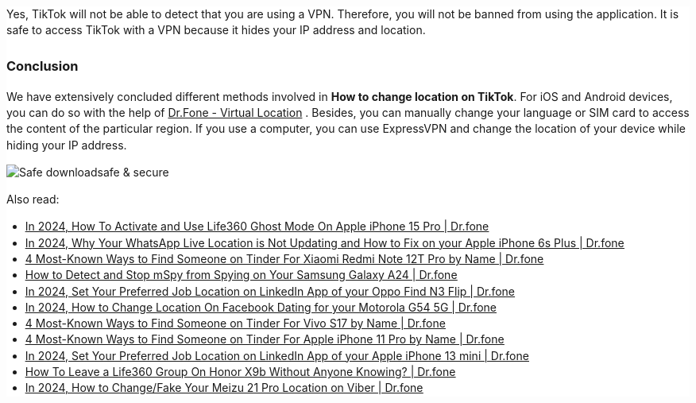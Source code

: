 Yes, TikTok will not be able to detect that you are using a VPN. Therefore, you will not be banned from using the application. It is safe to access TikTok with a VPN because it hides your IP address and location.

### Conclusion

We have extensively concluded different methods involved in **How to change location on TikTok**. For iOS and Android devices, you can do so with the help of [Dr.Fone - Virtual Location](https://tools.techidaily.com/wondershare/drfone/virtual-location-changer/) . Besides, you can manually change your language or SIM card to access the content of the particular region. If you use a computer, you can use ExpressVPN and change the location of your device while hiding your IP address.

![Safe download](https://images.wondershare.com/drfone/article/2022/05/security.svg)safe & secure




<ins class="adsbygoogle"
     style="display:block"
     data-ad-format="autorelaxed"
     data-ad-client="ca-pub-7571918770474297"
     data-ad-slot="1223367746"></ins>
<ins class="adsbygoogle"
     style="display:block"
     data-ad-client="ca-pub-7571918770474297"
     data-ad-slot="8358498916"
     data-ad-format="auto"
     data-full-width-responsive="true"></ins>


<span class="atpl-alsoreadstyle">Also read:</span>
<div><ul>
<li><a href="https://location-social.techidaily.com/in-2024-how-to-activate-and-use-life360-ghost-mode-on-apple-iphone-15-pro-drfone-by-drfone-virtual-ios/"><u>In 2024, How To Activate and Use Life360 Ghost Mode On Apple iPhone 15 Pro | Dr.fone</u></a></li>
<li><a href="https://location-social.techidaily.com/in-2024-why-your-whatsapp-live-location-is-not-updating-and-how-to-fix-on-your-apple-iphone-6s-plus-drfone-by-drfone-virtual-ios/"><u>In 2024, Why Your WhatsApp Live Location is Not Updating and How to Fix on your Apple iPhone 6s Plus | Dr.fone</u></a></li>
<li><a href="https://location-social.techidaily.com/4-most-known-ways-to-find-someone-on-tinder-for-xiaomi-redmi-note-12t-pro-by-name-drfone-by-drfone-virtual-android/"><u>4 Most-Known Ways to Find Someone on Tinder For Xiaomi Redmi Note 12T Pro by Name | Dr.fone</u></a></li>
<li><a href="https://location-social.techidaily.com/how-to-detect-and-stop-mspy-from-spying-on-your-samsung-galaxy-a24-drfone-by-drfone-virtual-android/"><u>How to Detect and Stop mSpy from Spying on Your Samsung Galaxy A24 | Dr.fone</u></a></li>
<li><a href="https://location-social.techidaily.com/in-2024-set-your-preferred-job-location-on-linkedin-app-of-your-oppo-find-n3-flip-drfone-by-drfone-virtual-android/"><u>In 2024, Set Your Preferred Job Location on LinkedIn App of your Oppo Find N3 Flip | Dr.fone</u></a></li>
<li><a href="https://location-social.techidaily.com/in-2024-how-to-change-location-on-facebook-dating-for-your-motorola-g54-5g-drfone-by-drfone-virtual-android/"><u>In 2024, How to Change Location On Facebook Dating for your Motorola G54 5G | Dr.fone</u></a></li>
<li><a href="https://location-social.techidaily.com/4-most-known-ways-to-find-someone-on-tinder-for-vivo-s17-by-name-drfone-by-drfone-virtual-android/"><u>4 Most-Known Ways to Find Someone on Tinder For Vivo S17 by Name | Dr.fone</u></a></li>
<li><a href="https://location-social.techidaily.com/4-most-known-ways-to-find-someone-on-tinder-for-apple-iphone-11-pro-by-name-drfone-by-drfone-virtual-ios/"><u>4 Most-Known Ways to Find Someone on Tinder For Apple iPhone 11 Pro by Name | Dr.fone</u></a></li>
<li><a href="https://location-social.techidaily.com/in-2024-set-your-preferred-job-location-on-linkedin-app-of-your-apple-iphone-13-mini-drfone-by-drfone-virtual-ios/"><u>In 2024, Set Your Preferred Job Location on LinkedIn App of your Apple iPhone 13 mini | Dr.fone</u></a></li>
<li><a href="https://location-social.techidaily.com/how-to-leave-a-life360-group-on-honor-x9b-without-anyone-knowing-drfone-by-drfone-virtual-android/"><u>How To Leave a Life360 Group On Honor X9b Without Anyone Knowing? | Dr.fone</u></a></li>
<li><a href="https://location-social.techidaily.com/in-2024-how-to-changefake-your-meizu-21-pro-location-on-viber-drfone-by-drfone-virtual-android/"><u>In 2024, How to Change/Fake Your Meizu 21 Pro Location on Viber | Dr.fone</u></a></li>